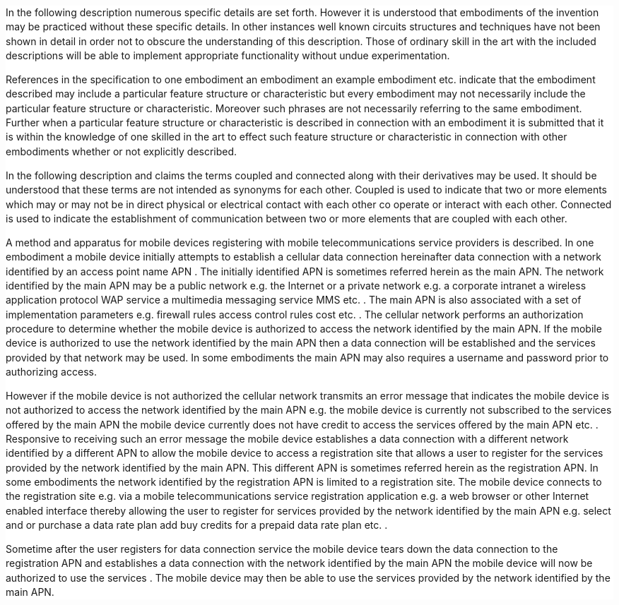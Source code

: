 In the following description numerous specific details are set forth. However it is understood that embodiments of the invention may be practiced without these specific details. In other instances well known circuits structures and techniques have not been shown in detail in order not to obscure the understanding of this description. Those of ordinary skill in the art with the included descriptions will be able to implement appropriate functionality without undue experimentation.

References in the specification to one embodiment an embodiment an example embodiment etc. indicate that the embodiment described may include a particular feature structure or characteristic but every embodiment may not necessarily include the particular feature structure or characteristic. Moreover such phrases are not necessarily referring to the same embodiment. Further when a particular feature structure or characteristic is described in connection with an embodiment it is submitted that it is within the knowledge of one skilled in the art to effect such feature structure or characteristic in connection with other embodiments whether or not explicitly described.

In the following description and claims the terms coupled and connected along with their derivatives may be used. It should be understood that these terms are not intended as synonyms for each other. Coupled is used to indicate that two or more elements which may or may not be in direct physical or electrical contact with each other co operate or interact with each other. Connected is used to indicate the establishment of communication between two or more elements that are coupled with each other.

A method and apparatus for mobile devices registering with mobile telecommunications service providers is described. In one embodiment a mobile device initially attempts to establish a cellular data connection hereinafter data connection with a network identified by an access point name APN . The initially identified APN is sometimes referred herein as the main APN. The network identified by the main APN may be a public network e.g. the Internet or a private network e.g. a corporate intranet a wireless application protocol WAP service a multimedia messaging service MMS etc. . The main APN is also associated with a set of implementation parameters e.g. firewall rules access control rules cost etc. . The cellular network performs an authorization procedure to determine whether the mobile device is authorized to access the network identified by the main APN. If the mobile device is authorized to use the network identified by the main APN then a data connection will be established and the services provided by that network may be used. In some embodiments the main APN may also requires a username and password prior to authorizing access.

However if the mobile device is not authorized the cellular network transmits an error message that indicates the mobile device is not authorized to access the network identified by the main APN e.g. the mobile device is currently not subscribed to the services offered by the main APN the mobile device currently does not have credit to access the services offered by the main APN etc. . Responsive to receiving such an error message the mobile device establishes a data connection with a different network identified by a different APN to allow the mobile device to access a registration site that allows a user to register for the services provided by the network identified by the main APN. This different APN is sometimes referred herein as the registration APN. In some embodiments the network identified by the registration APN is limited to a registration site. The mobile device connects to the registration site e.g. via a mobile telecommunications service registration application e.g. a web browser or other Internet enabled interface thereby allowing the user to register for services provided by the network identified by the main APN e.g. select and or purchase a data rate plan add buy credits for a prepaid data rate plan etc. .

Sometime after the user registers for data connection service the mobile device tears down the data connection to the registration APN and establishes a data connection with the network identified by the main APN the mobile device will now be authorized to use the services . The mobile device may then be able to use the services provided by the network identified by the main APN.
